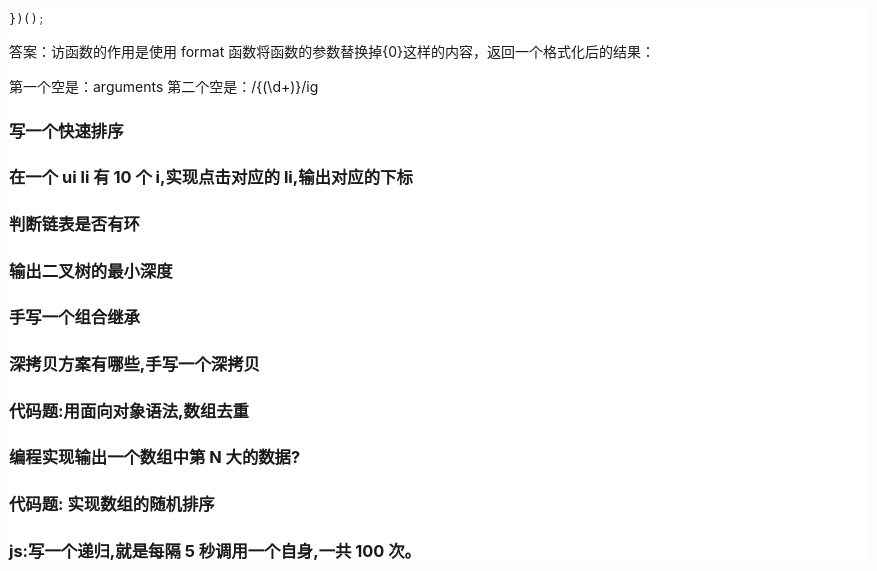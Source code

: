 ```js
})();
```

答案：访函数的作用是使用 format 函数将函数的参数替换掉{0}这样的内容，返回一个格式化后的结果：

第一个空是：arguments
第二个空是：/\{(\d+)\}/ig

### 写一个快速排序

### 在一个 ui li 有 10 个 i,实现点击对应的 li,输出对应的下标

### 判断链表是否有环

### 输出二叉树的最小深度

### 手写一个组合继承

### 深拷贝方案有哪些,手写一个深拷贝

### 代码题:用面向对象语法,数组去重

### 编程实现输出一个数组中第 N 大的数据?

### 代码题: 实现数组的随机排序

### js:写一个递归,就是每隔 5 秒调用一个自身,一共 100 次。
